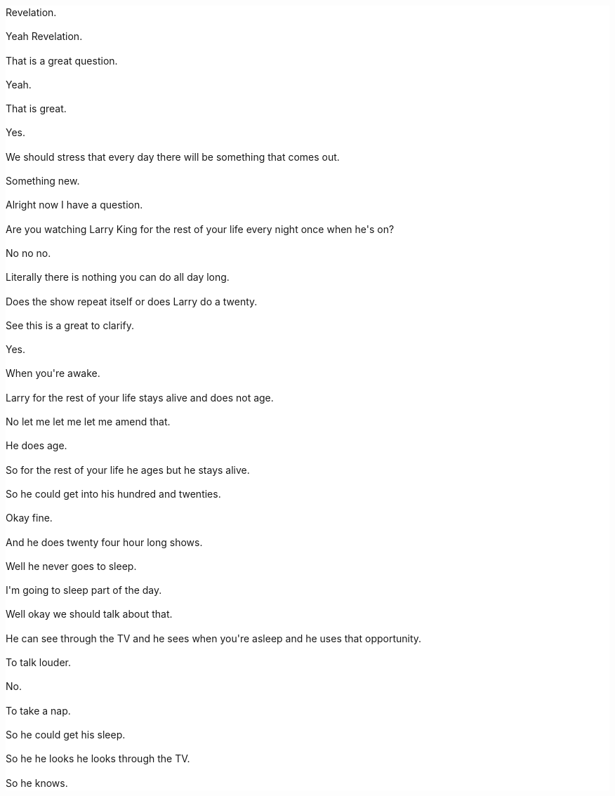Revelation.

Yeah Revelation.

That is a great question.

Yeah.

That is great.

Yes.

We should stress that every day there will be something that comes out.

Something new.

Alright now I have a question.

Are you watching Larry King for the rest of your life every night once when he's on?

No no no.

Literally there is nothing you can do all day long.

Does the show repeat itself or does Larry do a twenty.

See this is a great to clarify.

Yes.

When you're awake.

Larry for the rest of your life stays alive and does not age.

No let me let me let me amend that.

He does age.

So for the rest of your life he ages but he stays alive.

So he could get into his hundred and twenties.

Okay fine.

And he does twenty four hour long shows.

Well he never goes to sleep.

I'm going to sleep part of the day.

Well okay we should talk about that.

He can see through the TV and he sees when you're asleep and he uses that opportunity.

To talk louder.

No.

To take a nap.

So he could get his sleep.

So he he looks he looks through the TV.

So he knows.
